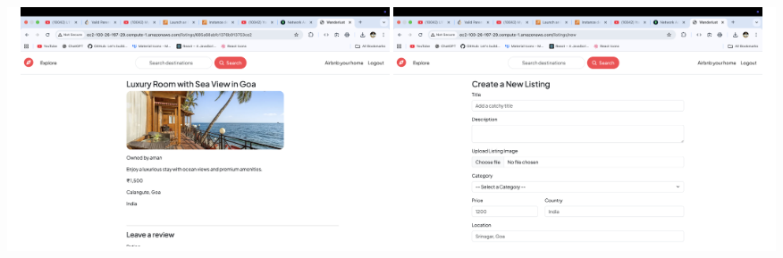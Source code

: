 <p align="center">
  <img src="https://github.com/SurjeetKumar1/Wanderlust/blob/main/public/assets/individual-listing.png" alt="Sign Up Page" width="48%"/>
  <img src="https://github.com/SurjeetKumar1/Wanderlust/blob/main/public/assets/new-listings.png" alt="Map View" width="48%"/>
</p>
